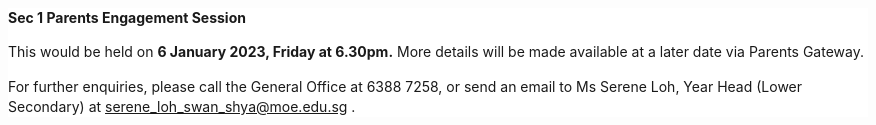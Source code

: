 **Sec 1 Parents Engagement Session** &nbsp;

This would be held on&nbsp;**6 January 2023, Friday at 6.30pm.** More details will be made available at a later date via Parents Gateway.

For further enquiries, please call the General Office at 6388 7258, or send an email to Ms Serene Loh, Year Head (Lower Secondary) at [serene\_loh\_swan\_shya@moe.edu.sg](mailto:serene_loh_swan_shya@moe.edu.sg) .